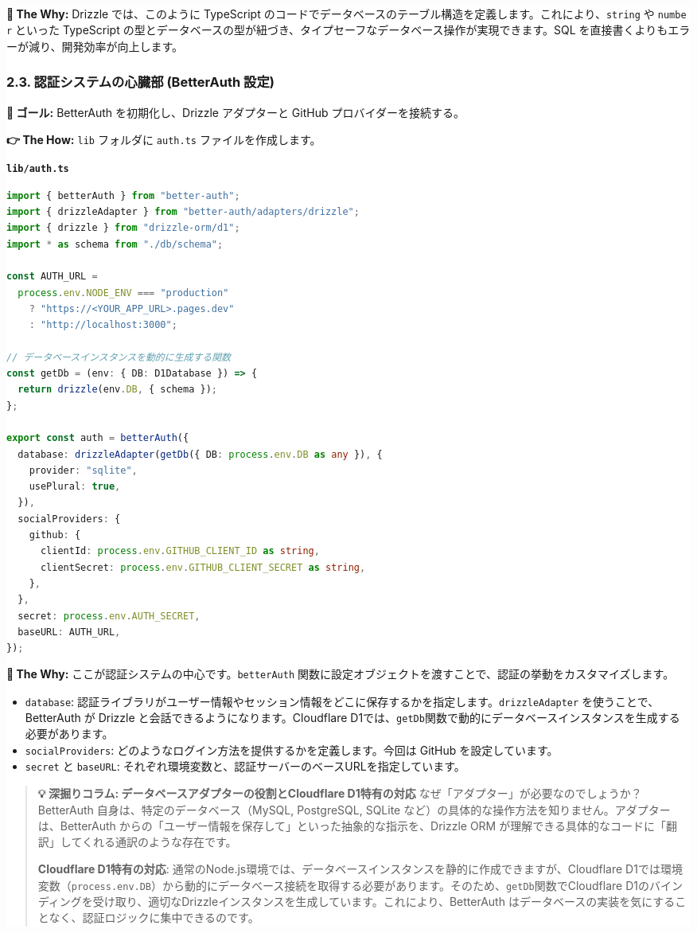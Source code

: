 **🤔 The Why:** Drizzle では、このように TypeScript のコードでデータベースのテーブル構造を定義します。これにより、`string` や `number` といった TypeScript の型とデータベースの型が紐づき、タイプセーフなデータベース操作が実現できます。SQL を直接書くよりもエラーが減り、開発効率が向上します。

### 2.3. 認証システムの心臓部 (BetterAuth 設定)

**🎯 ゴール:** BetterAuth を初期化し、Drizzle アダプターと GitHub プロバイダーを接続する。

**👉 The How:** `lib` フォルダに `auth.ts` ファイルを作成します。

**`lib/auth.ts`**

```ts
import { betterAuth } from "better-auth";
import { drizzleAdapter } from "better-auth/adapters/drizzle";
import { drizzle } from "drizzle-orm/d1";
import * as schema from "./db/schema";

const AUTH_URL =
  process.env.NODE_ENV === "production"
    ? "https://<YOUR_APP_URL>.pages.dev"
    : "http://localhost:3000";

// データベースインスタンスを動的に生成する関数
const getDb = (env: { DB: D1Database }) => {
  return drizzle(env.DB, { schema });
};

export const auth = betterAuth({
  database: drizzleAdapter(getDb({ DB: process.env.DB as any }), {
    provider: "sqlite",
    usePlural: true,
  }),
  socialProviders: {
    github: {
      clientId: process.env.GITHUB_CLIENT_ID as string,
      clientSecret: process.env.GITHUB_CLIENT_SECRET as string,
    },
  },
  secret: process.env.AUTH_SECRET,
  baseURL: AUTH_URL,
});
```

**🤔 The Why:** ここが認証システムの中心です。`betterAuth` 関数に設定オブジェクトを渡すことで、認証の挙動をカスタマイズします。

- `database`: 認証ライブラリがユーザー情報やセッション情報をどこに保存するかを指定します。`drizzleAdapter` を使うことで、BetterAuth が Drizzle と会話できるようになります。Cloudflare D1では、`getDb`関数で動的にデータベースインスタンスを生成する必要があります。
- `socialProviders`: どのようなログイン方法を提供するかを定義します。今回は GitHub を設定しています。
- `secret` と `baseURL`: それぞれ環境変数と、認証サーバーのベースURLを指定しています。

> **💡 深掘りコラム: データベースアダプターの役割とCloudflare D1特有の対応**
> なぜ「アダプター」が必要なのでしょうか？ BetterAuth 自身は、特定のデータベース（MySQL, PostgreSQL, SQLite など）の具体的な操作方法を知りません。アダプターは、BetterAuth からの「ユーザー情報を保存して」といった抽象的な指示を、Drizzle ORM が理解できる具体的なコードに「翻訳」してくれる通訳のような存在です。
>
> **Cloudflare D1特有の対応**: 通常のNode.js環境では、データベースインスタンスを静的に作成できますが、Cloudflare D1では環境変数（`process.env.DB`）から動的にデータベース接続を取得する必要があります。そのため、`getDb`関数でCloudflare D1のバインディングを受け取り、適切なDrizzleインスタンスを生成しています。これにより、BetterAuth はデータベースの実装を気にすることなく、認証ロジックに集中できるのです。
